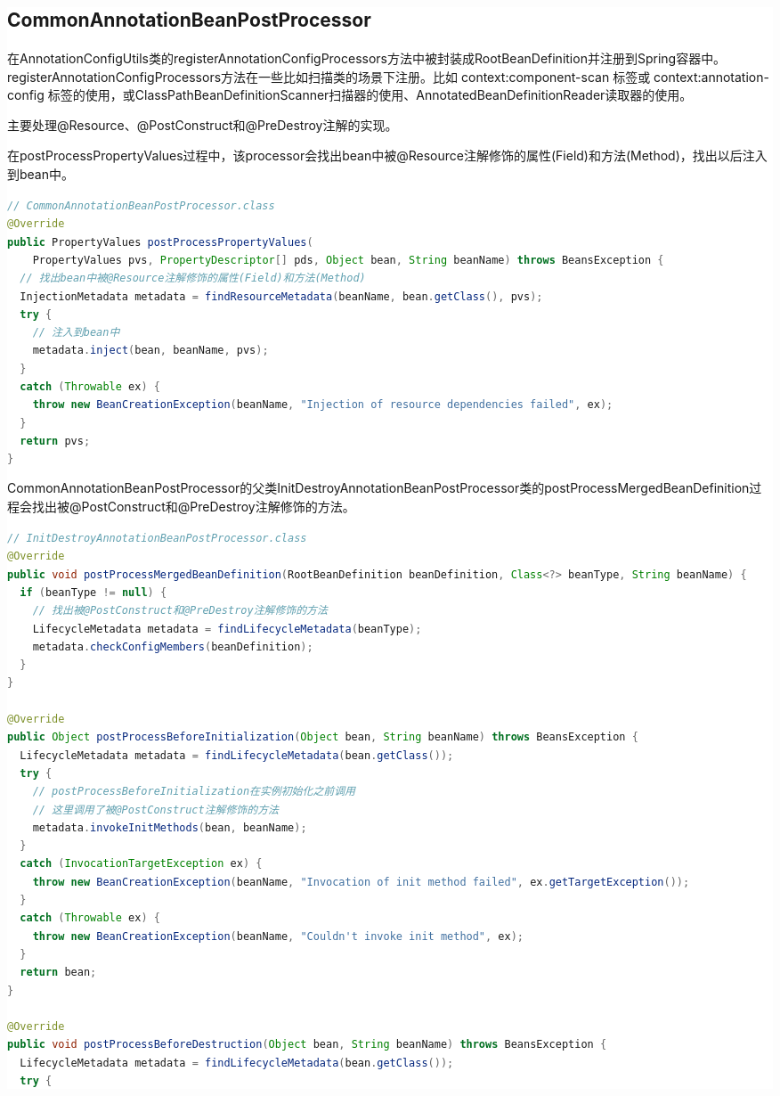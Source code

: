 ## CommonAnnotationBeanPostProcessor

在AnnotationConfigUtils类的registerAnnotationConfigProcessors方法中被封装成RootBeanDefinition并注册到Spring容器中。registerAnnotationConfigProcessors方法在一些比如扫描类的场景下注册。比如 context:component-scan 标签或 context:annotation-config 标签的使用，或ClassPathBeanDefinitionScanner扫描器的使用、AnnotatedBeanDefinitionReader读取器的使用。

主要处理@Resource、@PostConstruct和@PreDestroy注解的实现。

在postProcessPropertyValues过程中，该processor会找出bean中被@Resource注解修饰的属性(Field)和方法(Method)，找出以后注入到bean中。

```java
// CommonAnnotationBeanPostProcessor.class
@Override
public PropertyValues postProcessPropertyValues(
    PropertyValues pvs, PropertyDescriptor[] pds, Object bean, String beanName) throws BeansException {
  // 找出bean中被@Resource注解修饰的属性(Field)和方法(Method)
  InjectionMetadata metadata = findResourceMetadata(beanName, bean.getClass(), pvs);
  try {
    // 注入到bean中
    metadata.inject(bean, beanName, pvs);
  }
  catch (Throwable ex) {
    throw new BeanCreationException(beanName, "Injection of resource dependencies failed", ex);
  }
  return pvs;
}
```

CommonAnnotationBeanPostProcessor的父类InitDestroyAnnotationBeanPostProcessor类的postProcessMergedBeanDefinition过程会找出被@PostConstruct和@PreDestroy注解修饰的方法。

```java
// InitDestroyAnnotationBeanPostProcessor.class
@Override
public void postProcessMergedBeanDefinition(RootBeanDefinition beanDefinition, Class<?> beanType, String beanName) {
  if (beanType != null) {
    // 找出被@PostConstruct和@PreDestroy注解修饰的方法
    LifecycleMetadata metadata = findLifecycleMetadata(beanType);
    metadata.checkConfigMembers(beanDefinition);
  }
}

@Override
public Object postProcessBeforeInitialization(Object bean, String beanName) throws BeansException {
  LifecycleMetadata metadata = findLifecycleMetadata(bean.getClass());
  try {
    // postProcessBeforeInitialization在实例初始化之前调用
    // 这里调用了被@PostConstruct注解修饰的方法
    metadata.invokeInitMethods(bean, beanName);
  }
  catch (InvocationTargetException ex) {
    throw new BeanCreationException(beanName, "Invocation of init method failed", ex.getTargetException());
  }
  catch (Throwable ex) {
    throw new BeanCreationException(beanName, "Couldn't invoke init method", ex);
  }
  return bean;
}

@Override
public void postProcessBeforeDestruction(Object bean, String beanName) throws BeansException {
  LifecycleMetadata metadata = findLifecycleMetadata(bean.getClass());
  try {
```